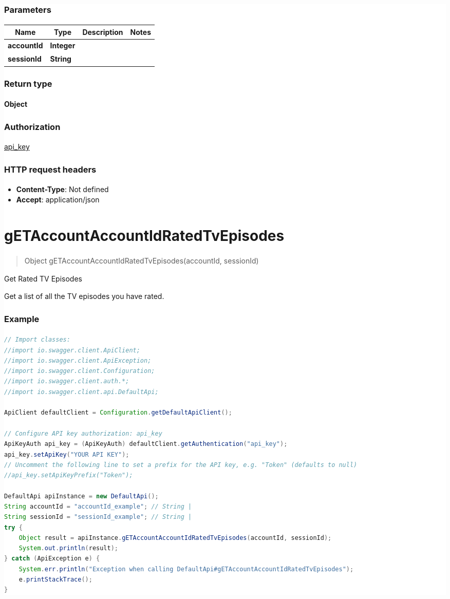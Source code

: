 ### Parameters

Name | Type | Description  | Notes
------------- | ------------- | ------------- | -------------
 **accountId** | **Integer**|  |
 **sessionId** | **String**|  |

### Return type

**Object**

### Authorization

[api_key](../README.md#api_key)

### HTTP request headers

 - **Content-Type**: Not defined
 - **Accept**: application/json

<a name="gETAccountAccountIdRatedTvEpisodes"></a>
# **gETAccountAccountIdRatedTvEpisodes**
> Object gETAccountAccountIdRatedTvEpisodes(accountId, sessionId)

Get Rated TV Episodes

Get a list of all the TV episodes you have rated.

### Example
```java
// Import classes:
//import io.swagger.client.ApiClient;
//import io.swagger.client.ApiException;
//import io.swagger.client.Configuration;
//import io.swagger.client.auth.*;
//import io.swagger.client.api.DefaultApi;

ApiClient defaultClient = Configuration.getDefaultApiClient();

// Configure API key authorization: api_key
ApiKeyAuth api_key = (ApiKeyAuth) defaultClient.getAuthentication("api_key");
api_key.setApiKey("YOUR API KEY");
// Uncomment the following line to set a prefix for the API key, e.g. "Token" (defaults to null)
//api_key.setApiKeyPrefix("Token");

DefaultApi apiInstance = new DefaultApi();
String accountId = "accountId_example"; // String | 
String sessionId = "sessionId_example"; // String | 
try {
    Object result = apiInstance.gETAccountAccountIdRatedTvEpisodes(accountId, sessionId);
    System.out.println(result);
} catch (ApiException e) {
    System.err.println("Exception when calling DefaultApi#gETAccountAccountIdRatedTvEpisodes");
    e.printStackTrace();
}
```
